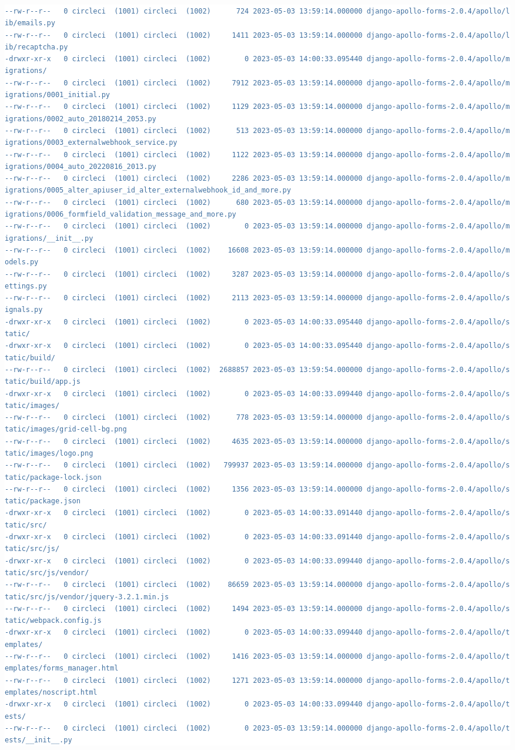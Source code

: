 ```diff
--rw-r--r--   0 circleci  (1001) circleci  (1002)      724 2023-05-03 13:59:14.000000 django-apollo-forms-2.0.4/apollo/lib/emails.py
--rw-r--r--   0 circleci  (1001) circleci  (1002)     1411 2023-05-03 13:59:14.000000 django-apollo-forms-2.0.4/apollo/lib/recaptcha.py
-drwxr-xr-x   0 circleci  (1001) circleci  (1002)        0 2023-05-03 14:00:33.095440 django-apollo-forms-2.0.4/apollo/migrations/
--rw-r--r--   0 circleci  (1001) circleci  (1002)     7912 2023-05-03 13:59:14.000000 django-apollo-forms-2.0.4/apollo/migrations/0001_initial.py
--rw-r--r--   0 circleci  (1001) circleci  (1002)     1129 2023-05-03 13:59:14.000000 django-apollo-forms-2.0.4/apollo/migrations/0002_auto_20180214_2053.py
--rw-r--r--   0 circleci  (1001) circleci  (1002)      513 2023-05-03 13:59:14.000000 django-apollo-forms-2.0.4/apollo/migrations/0003_externalwebhook_service.py
--rw-r--r--   0 circleci  (1001) circleci  (1002)     1122 2023-05-03 13:59:14.000000 django-apollo-forms-2.0.4/apollo/migrations/0004_auto_20220816_2013.py
--rw-r--r--   0 circleci  (1001) circleci  (1002)     2286 2023-05-03 13:59:14.000000 django-apollo-forms-2.0.4/apollo/migrations/0005_alter_apiuser_id_alter_externalwebhook_id_and_more.py
--rw-r--r--   0 circleci  (1001) circleci  (1002)      680 2023-05-03 13:59:14.000000 django-apollo-forms-2.0.4/apollo/migrations/0006_formfield_validation_message_and_more.py
--rw-r--r--   0 circleci  (1001) circleci  (1002)        0 2023-05-03 13:59:14.000000 django-apollo-forms-2.0.4/apollo/migrations/__init__.py
--rw-r--r--   0 circleci  (1001) circleci  (1002)    16608 2023-05-03 13:59:14.000000 django-apollo-forms-2.0.4/apollo/models.py
--rw-r--r--   0 circleci  (1001) circleci  (1002)     3287 2023-05-03 13:59:14.000000 django-apollo-forms-2.0.4/apollo/settings.py
--rw-r--r--   0 circleci  (1001) circleci  (1002)     2113 2023-05-03 13:59:14.000000 django-apollo-forms-2.0.4/apollo/signals.py
-drwxr-xr-x   0 circleci  (1001) circleci  (1002)        0 2023-05-03 14:00:33.095440 django-apollo-forms-2.0.4/apollo/static/
-drwxr-xr-x   0 circleci  (1001) circleci  (1002)        0 2023-05-03 14:00:33.095440 django-apollo-forms-2.0.4/apollo/static/build/
--rw-r--r--   0 circleci  (1001) circleci  (1002)  2688857 2023-05-03 13:59:54.000000 django-apollo-forms-2.0.4/apollo/static/build/app.js
-drwxr-xr-x   0 circleci  (1001) circleci  (1002)        0 2023-05-03 14:00:33.099440 django-apollo-forms-2.0.4/apollo/static/images/
--rw-r--r--   0 circleci  (1001) circleci  (1002)      778 2023-05-03 13:59:14.000000 django-apollo-forms-2.0.4/apollo/static/images/grid-cell-bg.png
--rw-r--r--   0 circleci  (1001) circleci  (1002)     4635 2023-05-03 13:59:14.000000 django-apollo-forms-2.0.4/apollo/static/images/logo.png
--rw-r--r--   0 circleci  (1001) circleci  (1002)   799937 2023-05-03 13:59:14.000000 django-apollo-forms-2.0.4/apollo/static/package-lock.json
--rw-r--r--   0 circleci  (1001) circleci  (1002)     1356 2023-05-03 13:59:14.000000 django-apollo-forms-2.0.4/apollo/static/package.json
-drwxr-xr-x   0 circleci  (1001) circleci  (1002)        0 2023-05-03 14:00:33.091440 django-apollo-forms-2.0.4/apollo/static/src/
-drwxr-xr-x   0 circleci  (1001) circleci  (1002)        0 2023-05-03 14:00:33.091440 django-apollo-forms-2.0.4/apollo/static/src/js/
-drwxr-xr-x   0 circleci  (1001) circleci  (1002)        0 2023-05-03 14:00:33.099440 django-apollo-forms-2.0.4/apollo/static/src/js/vendor/
--rw-r--r--   0 circleci  (1001) circleci  (1002)    86659 2023-05-03 13:59:14.000000 django-apollo-forms-2.0.4/apollo/static/src/js/vendor/jquery-3.2.1.min.js
--rw-r--r--   0 circleci  (1001) circleci  (1002)     1494 2023-05-03 13:59:14.000000 django-apollo-forms-2.0.4/apollo/static/webpack.config.js
-drwxr-xr-x   0 circleci  (1001) circleci  (1002)        0 2023-05-03 14:00:33.099440 django-apollo-forms-2.0.4/apollo/templates/
--rw-r--r--   0 circleci  (1001) circleci  (1002)     1416 2023-05-03 13:59:14.000000 django-apollo-forms-2.0.4/apollo/templates/forms_manager.html
--rw-r--r--   0 circleci  (1001) circleci  (1002)     1271 2023-05-03 13:59:14.000000 django-apollo-forms-2.0.4/apollo/templates/noscript.html
-drwxr-xr-x   0 circleci  (1001) circleci  (1002)        0 2023-05-03 14:00:33.099440 django-apollo-forms-2.0.4/apollo/tests/
--rw-r--r--   0 circleci  (1001) circleci  (1002)        0 2023-05-03 13:59:14.000000 django-apollo-forms-2.0.4/apollo/tests/__init__.py
```